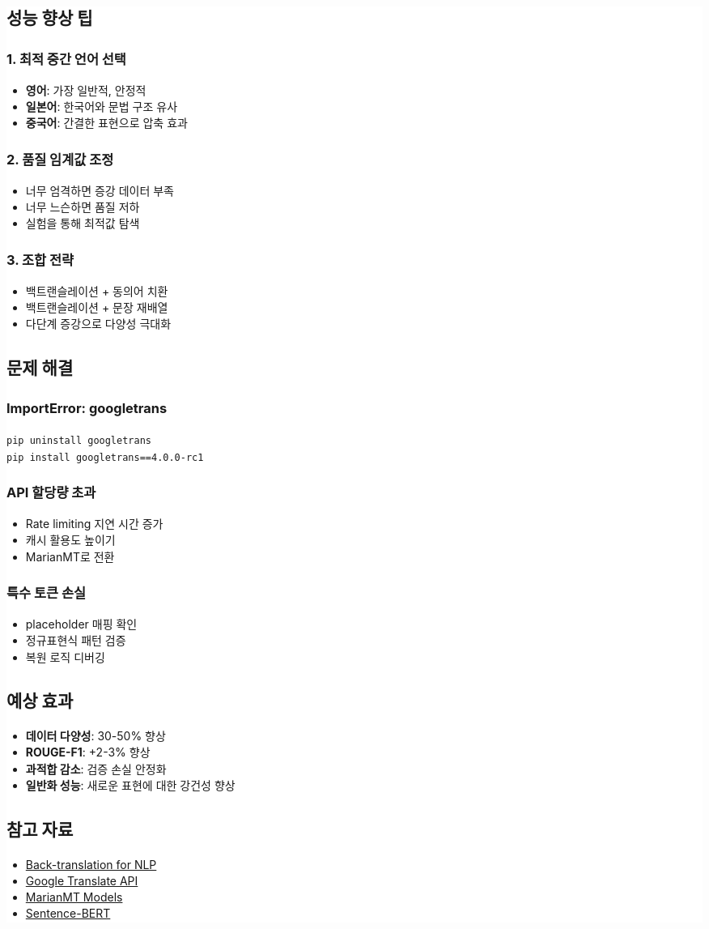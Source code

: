 ## 성능 향상 팁

### 1. 최적 중간 언어 선택
- **영어**: 가장 일반적, 안정적
- **일본어**: 한국어와 문법 구조 유사
- **중국어**: 간결한 표현으로 압축 효과

### 2. 품질 임계값 조정
- 너무 엄격하면 증강 데이터 부족
- 너무 느슨하면 품질 저하
- 실험을 통해 최적값 탐색

### 3. 조합 전략
- 백트랜슬레이션 + 동의어 치환
- 백트랜슬레이션 + 문장 재배열
- 다단계 증강으로 다양성 극대화

## 문제 해결

### ImportError: googletrans
```bash
pip uninstall googletrans
pip install googletrans==4.0.0-rc1
```

### API 할당량 초과
- Rate limiting 지연 시간 증가
- 캐시 활용도 높이기
- MarianMT로 전환

### 특수 토큰 손실
- placeholder 매핑 확인
- 정규표현식 패턴 검증
- 복원 로직 디버깅

## 예상 효과

- **데이터 다양성**: 30-50% 향상
- **ROUGE-F1**: +2-3% 향상
- **과적합 감소**: 검증 손실 안정화
- **일반화 성능**: 새로운 표현에 대한 강건성 향상

## 참고 자료

- [Back-translation for NLP](https://arxiv.org/abs/1808.09381)
- [Google Translate API](https://cloud.google.com/translate)
- [MarianMT Models](https://huggingface.co/Helsinki-NLP)
- [Sentence-BERT](https://www.sbert.net/)
